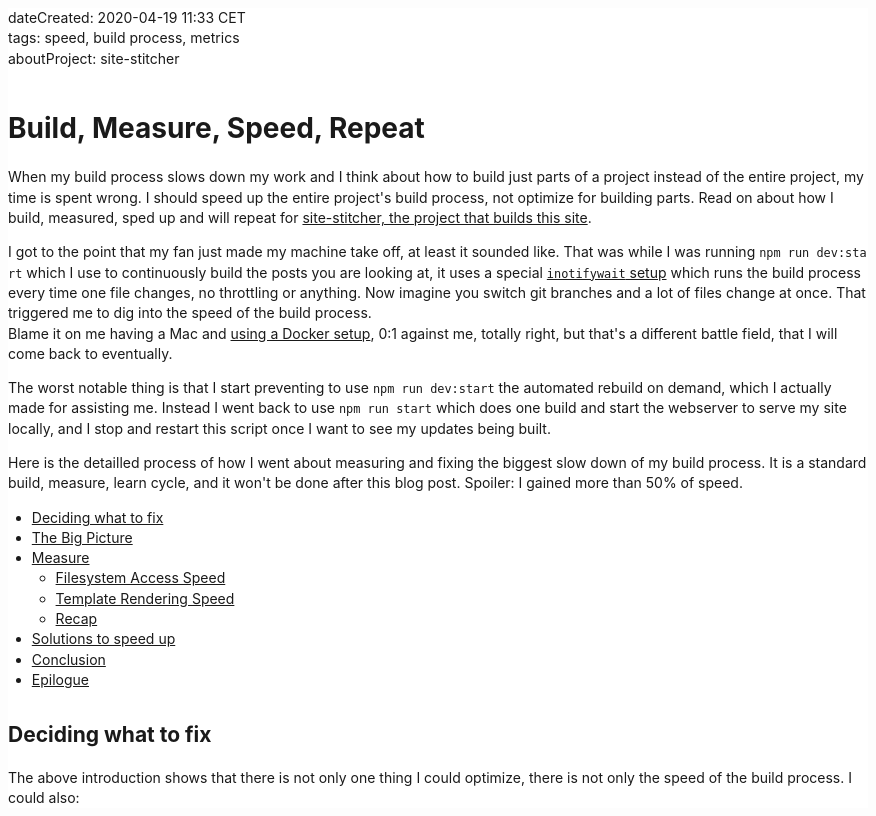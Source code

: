 dateCreated: 2020-04-19 11:33 CET  
tags: speed, build process, metrics  
aboutProject: site-stitcher  

# Build, Measure, Speed, Repeat

When my build process slows down my work and I think about how to build just parts of a project instead 
of the entire project, my time is spent wrong. 
I should speed up the entire project's build process, not optimize for building parts. 
Read on about how I build, measured, sped up and will repeat for [site-stitcher, the project that builds this site][3].

I got to the point that my fan just made my machine take off, at least it sounded like.
That was while I was running `npm run dev:start` which I use to continuously build the posts you are looking at, 
it uses a special [`inotifywait` setup][2] which runs the build process every time one file
changes, no throttling or anything. Now imagine you switch git branches and a lot of files change at once.
That triggered me to dig into the speed of the build process.\
Blame it on me having a Mac and [using a Docker setup][1], 0:1 against me, totally right, but that's a different
battle field, that I will come back to eventually.

The worst notable thing is that I start preventing to use `npm run dev:start` the automated rebuild on demand,
which I actually made for assisting me. Instead I went back to use `npm run start` which does one build
and start the webserver to serve my site locally, and I stop and restart this script once I want to see my
updates being built.

Here is the detailled process of how I went about measuring and fixing the biggest slow down of my build process.
It is a standard build, measure, learn cycle, and it won't be done after this blog post.
Spoiler: I gained more than 50% of speed.

* [Deciding what to fix](/blog/2020/04/19-build-measure-speed-repeat/#deciding-what-to-fix)
* [The Big Picture](/blog/2020/04/19-build-measure-speed-repeat/#the-big-picture)
* [Measure](/blog/2020/04/19-build-measure-speed-repeat/#measure)
    * [Filesystem Access Speed](/blog/2020/04/19-build-measure-speed-repeat/#filesystem-access-speed)
    * [Template Rendering Speed](/blog/2020/04/19-build-measure-speed-repeat/#template-rendering-speed)
    * [Recap](/blog/2020/04/19-build-measure-speed-repeat/#recap)
* [Solutions to speed up](/blog/2020/04/19-build-measure-speed-repeat/#solutions-to-speed-up)
* [Conclusion](/blog/2020/04/19-build-measure-speed-repeat/#conclusion)
* [Epilogue](/blog/2020/04/19-build-measure-speed-repeat/#epilogue)

## Deciding what to fix
The above introduction shows that there is not only one thing I could optimize, there is not only the
speed of the build process. I could also:


[1]: https://github.com/wolframkriesing/site-stitcher/tree/466ae04603a99f8d529ec3ec8c9811d27fe0823d#develop
[2]: https://github.com/wolframkriesing/site-stitcher/blob/466ae04603a99f8d529ec3ec8c9811d27fe0823d/build-on-file-change.sh#L5
[3]: https://github.com/wolframkriesing/site-stitcher
[4]: https://github.com/wolframkriesing/site-stitcher/commit/6c4e4fcd6e4e421d4aeae8877313c8b98cefa01a
[5]: https://github.com/wolframkriesing/site-stitcher/blob/6c4e4fcd6e4e421d4aeae8877313c8b98cefa01a/src/index.js#L77-L85
[6]: https://github.com/wolframkriesing/site-stitcher/blob/6c4e4fcd6e4e421d4aeae8877313c8b98cefa01a/src/index.js#L50-L57
[7]: https://github.com/Usbac/tundra/wiki/General#defining-options
[tundra]: https://github.com/Usbac/tundra
[Jacek]: https://twitter.com/jacek_smolak
[pr]: https://github.com/wolframkriesing/site-stitcher/pull/1
[8]: https://github.com/wolframkriesing/site-stitcher/pull/1/commits/a6ba00c79d03da63111eecbc9341a9f746d8b350